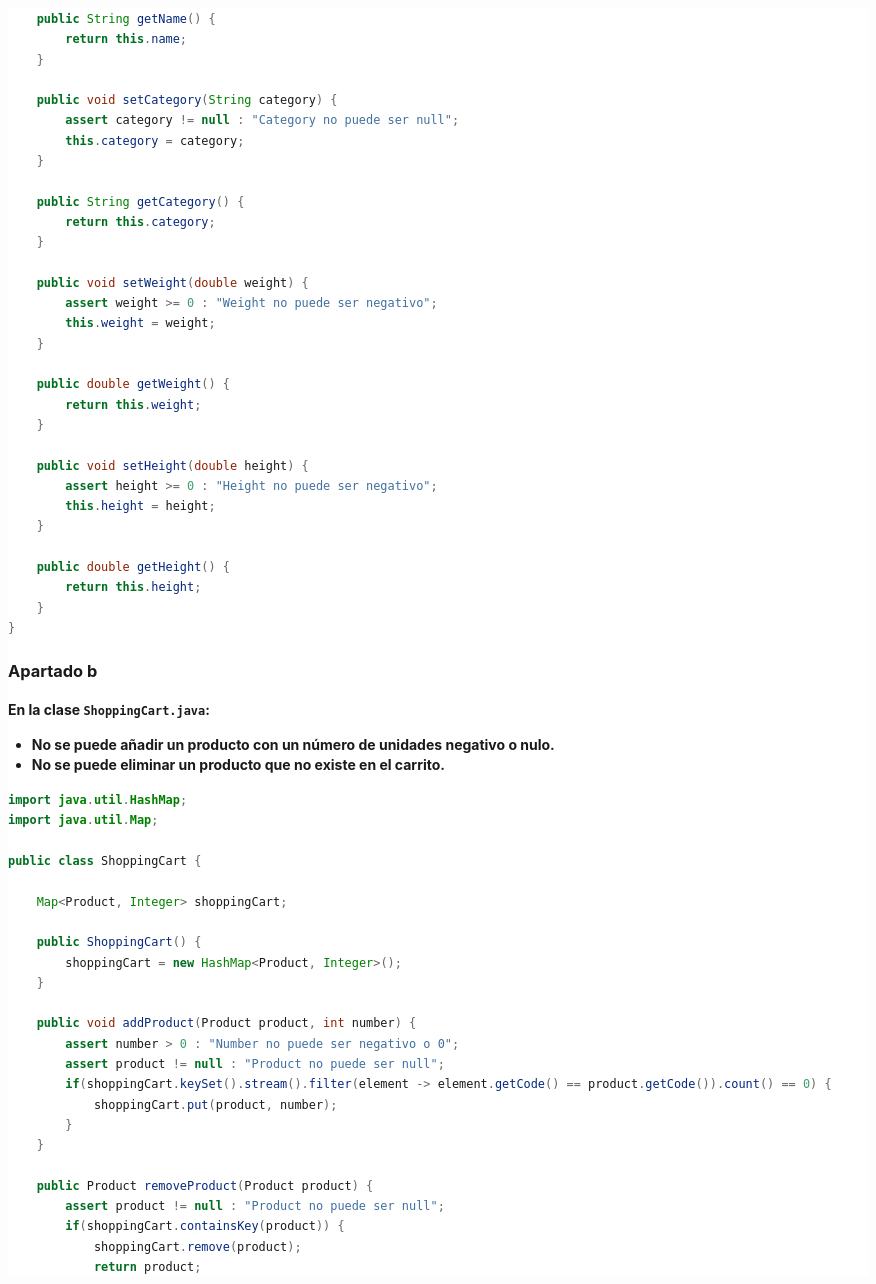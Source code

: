 ```java
	public String getName() {
		return this.name;
	}

	public void setCategory(String category) {
        assert category != null : "Category no puede ser null";
		this.category = category;
	}

	public String getCategory() {
		return this.category;
	}

	public void setWeight(double weight) {
        assert weight >= 0 : "Weight no puede ser negativo";
		this.weight = weight;
	}

	public double getWeight() {
		return this.weight;
	}

	public void setHeight(double height) {
        assert height >= 0 : "Height no puede ser negativo";
		this.height = height;
	}

	public double getHeight() {
		return this.height;
	}
}
```
### Apartado b
**En la clase `ShoppingCart.java`:**

- **No se puede añadir un producto con un número de unidades negativo o nulo.**
- **No se puede eliminar un producto que no existe en el carrito.**
```java
import java.util.HashMap;
import java.util.Map;

public class ShoppingCart {

	Map<Product, Integer> shoppingCart;

	public ShoppingCart() {
		shoppingCart = new HashMap<Product, Integer>();
	}

	public void addProduct(Product product, int number) {
        assert number > 0 : "Number no puede ser negativo o 0";
        assert product != null : "Product no puede ser null";
		if(shoppingCart.keySet().stream().filter(element -> element.getCode() == product.getCode()).count() == 0) {
			shoppingCart.put(product, number);
		}
	}

	public Product removeProduct(Product product) {
        assert product != null : "Product no puede ser null";
		if(shoppingCart.containsKey(product)) {
			shoppingCart.remove(product);
			return product;
```